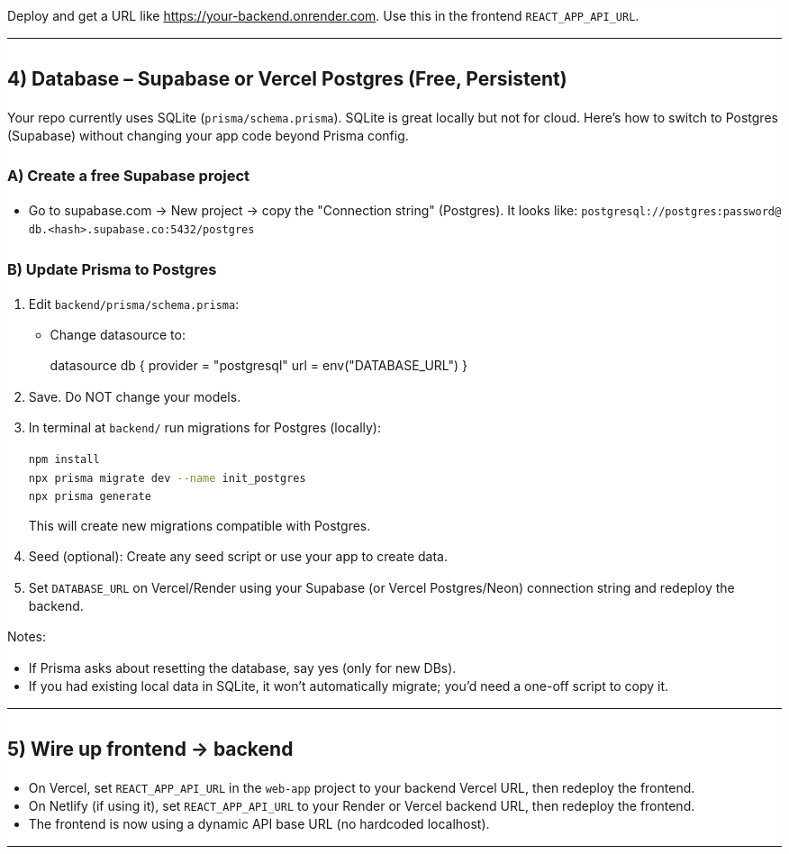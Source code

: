 Deploy and get a URL like https://your-backend.onrender.com. Use this in the frontend `REACT_APP_API_URL`.

---

## 4) Database – Supabase or Vercel Postgres (Free, Persistent)

Your repo currently uses SQLite (`prisma/schema.prisma`). SQLite is great locally but not for cloud. Here’s how to switch to Postgres (Supabase) without changing your app code beyond Prisma config.

### A) Create a free Supabase project
- Go to supabase.com → New project → copy the "Connection string" (Postgres). It looks like:
  `postgresql://postgres:password@db.<hash>.supabase.co:5432/postgres`

### B) Update Prisma to Postgres
1) Edit `backend/prisma/schema.prisma`:
   - Change datasource to:
     
     datasource db {
       provider = "postgresql"
       url      = env("DATABASE_URL")
     }

2) Save. Do NOT change your models.

3) In terminal at `backend/` run migrations for Postgres (locally):

   ```sh
   npm install
   npx prisma migrate dev --name init_postgres
   npx prisma generate
   ```

   This will create new migrations compatible with Postgres.

4) Seed (optional): Create any seed script or use your app to create data.

5) Set `DATABASE_URL` on Vercel/Render using your Supabase (or Vercel Postgres/Neon) connection string and redeploy the backend.

Notes:
- If Prisma asks about resetting the database, say yes (only for new DBs).
- If you had existing local data in SQLite, it won’t automatically migrate; you’d need a one-off script to copy it.

---

## 5) Wire up frontend → backend

- On Vercel, set `REACT_APP_API_URL` in the `web-app` project to your backend Vercel URL, then redeploy the frontend.
- On Netlify (if using it), set `REACT_APP_API_URL` to your Render or Vercel backend URL, then redeploy the frontend.
- The frontend is now using a dynamic API base URL (no hardcoded localhost).

---